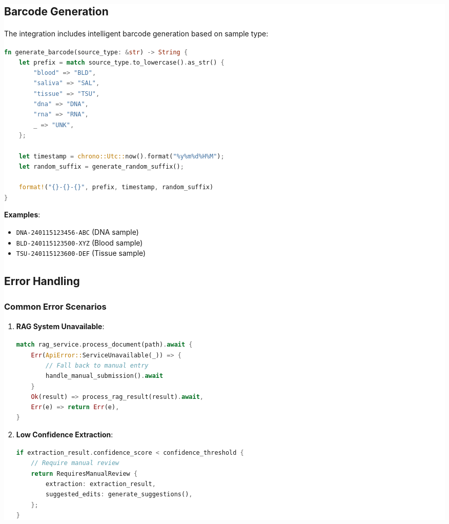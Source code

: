 ## Barcode Generation

The integration includes intelligent barcode generation based on sample type:

```rust
fn generate_barcode(source_type: &str) -> String {
    let prefix = match source_type.to_lowercase().as_str() {
        "blood" => "BLD",
        "saliva" => "SAL", 
        "tissue" => "TSU",
        "dna" => "DNA",
        "rna" => "RNA",
        _ => "UNK",
    };
    
    let timestamp = chrono::Utc::now().format("%y%m%d%H%M");
    let random_suffix = generate_random_suffix();
    
    format!("{}-{}-{}", prefix, timestamp, random_suffix)
}
```

**Examples**:
- `DNA-240115123456-ABC` (DNA sample)
- `BLD-240115123500-XYZ` (Blood sample)
- `TSU-240115123600-DEF` (Tissue sample)

## Error Handling

### Common Error Scenarios

1. **RAG System Unavailable**:
   ```rust
   match rag_service.process_document(path).await {
       Err(ApiError::ServiceUnavailable(_)) => {
           // Fall back to manual entry
           handle_manual_submission().await
       }
       Ok(result) => process_rag_result(result).await,
       Err(e) => return Err(e),
   }
   ```

2. **Low Confidence Extraction**:
   ```rust
   if extraction_result.confidence_score < confidence_threshold {
       // Require manual review
       return RequiresManualReview {
           extraction: extraction_result,
           suggested_edits: generate_suggestions(),
       };
   }
   ```

